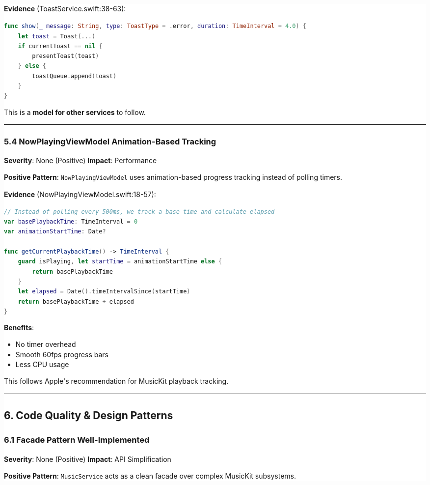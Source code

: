 **Evidence** (ToastService.swift:38-63):
```swift
func show(_ message: String, type: ToastType = .error, duration: TimeInterval = 4.0) {
    let toast = Toast(...)
    if currentToast == nil {
        presentToast(toast)
    } else {
        toastQueue.append(toast)
    }
}
```

This is a **model for other services** to follow.

---

### 5.4 NowPlayingViewModel Animation-Based Tracking
**Severity**: None (Positive)
**Impact**: Performance

**Positive Pattern**:
`NowPlayingViewModel` uses animation-based progress tracking instead of polling timers.

**Evidence** (NowPlayingViewModel.swift:18-57):
```swift
// Instead of polling every 500ms, we track a base time and calculate elapsed
var basePlaybackTime: TimeInterval = 0
var animationStartTime: Date?

func getCurrentPlaybackTime() -> TimeInterval {
    guard isPlaying, let startTime = animationStartTime else {
        return basePlaybackTime
    }
    let elapsed = Date().timeIntervalSince(startTime)
    return basePlaybackTime + elapsed
}
```

**Benefits**:
- No timer overhead
- Smooth 60fps progress bars
- Less CPU usage

This follows Apple's recommendation for MusicKit playback tracking.

---

## 6. Code Quality & Design Patterns

### 6.1 Facade Pattern Well-Implemented
**Severity**: None (Positive)
**Impact**: API Simplification

**Positive Pattern**:
`MusicService` acts as a clean facade over complex MusicKit subsystems.
